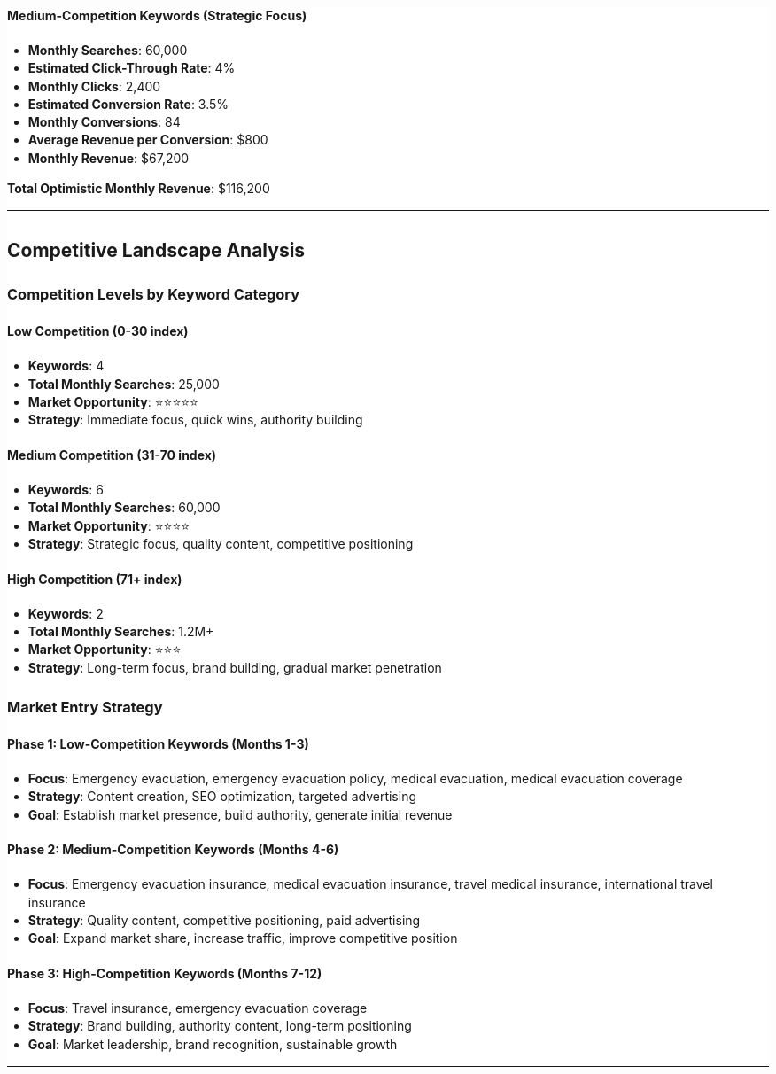 #### **Medium-Competition Keywords (Strategic Focus)**
- **Monthly Searches**: 60,000
- **Estimated Click-Through Rate**: 4%
- **Monthly Clicks**: 2,400
- **Estimated Conversion Rate**: 3.5%
- **Monthly Conversions**: 84
- **Average Revenue per Conversion**: $800
- **Monthly Revenue**: $67,200

**Total Optimistic Monthly Revenue**: $116,200

---

## Competitive Landscape Analysis

### **Competition Levels by Keyword Category**

#### **Low Competition (0-30 index)**
- **Keywords**: 4
- **Total Monthly Searches**: 25,000
- **Market Opportunity**: ⭐⭐⭐⭐⭐
- **Strategy**: Immediate focus, quick wins, authority building

#### **Medium Competition (31-70 index)**
- **Keywords**: 6
- **Total Monthly Searches**: 60,000
- **Market Opportunity**: ⭐⭐⭐⭐
- **Strategy**: Strategic focus, quality content, competitive positioning

#### **High Competition (71+ index)**
- **Keywords**: 2
- **Total Monthly Searches**: 1.2M+
- **Market Opportunity**: ⭐⭐⭐
- **Strategy**: Long-term focus, brand building, gradual market penetration

### **Market Entry Strategy**

#### **Phase 1: Low-Competition Keywords (Months 1-3)**
- **Focus**: Emergency evacuation, emergency evacuation policy, medical evacuation, medical evacuation coverage
- **Strategy**: Content creation, SEO optimization, targeted advertising
- **Goal**: Establish market presence, build authority, generate initial revenue

#### **Phase 2: Medium-Competition Keywords (Months 4-6)**
- **Focus**: Emergency evacuation insurance, medical evacuation insurance, travel medical insurance, international travel insurance
- **Strategy**: Quality content, competitive positioning, paid advertising
- **Goal**: Expand market share, increase traffic, improve competitive position

#### **Phase 3: High-Competition Keywords (Months 7-12)**
- **Focus**: Travel insurance, emergency evacuation coverage
- **Strategy**: Brand building, authority content, long-term positioning
- **Goal**: Market leadership, brand recognition, sustainable growth

---